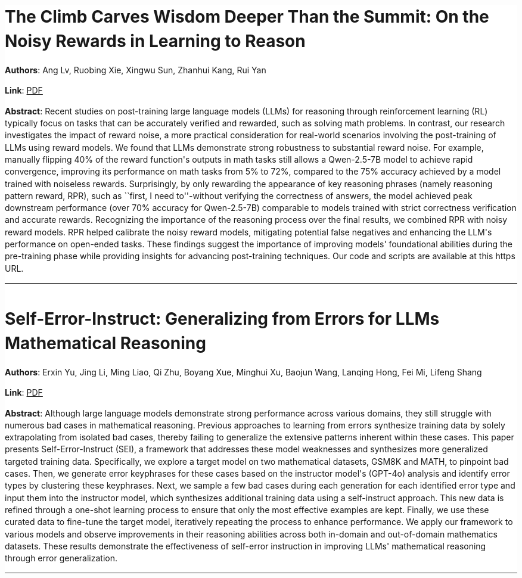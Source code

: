 # The Climb Carves Wisdom Deeper Than the Summit: On the Noisy Rewards in Learning to Reason 

**Authors**: Ang Lv, Ruobing Xie, Xingwu Sun, Zhanhui Kang, Rui Yan  

**Link**: [PDF](https://arxiv.org/pdf/2505.22653)  

**Abstract**: Recent studies on post-training large language models (LLMs) for reasoning through reinforcement learning (RL) typically focus on tasks that can be accurately verified and rewarded, such as solving math problems. In contrast, our research investigates the impact of reward noise, a more practical consideration for real-world scenarios involving the post-training of LLMs using reward models. We found that LLMs demonstrate strong robustness to substantial reward noise. For example, manually flipping 40% of the reward function's outputs in math tasks still allows a Qwen-2.5-7B model to achieve rapid convergence, improving its performance on math tasks from 5% to 72%, compared to the 75% accuracy achieved by a model trained with noiseless rewards. Surprisingly, by only rewarding the appearance of key reasoning phrases (namely reasoning pattern reward, RPR), such as ``first, I need to''-without verifying the correctness of answers, the model achieved peak downstream performance (over 70% accuracy for Qwen-2.5-7B) comparable to models trained with strict correctness verification and accurate rewards. Recognizing the importance of the reasoning process over the final results, we combined RPR with noisy reward models. RPR helped calibrate the noisy reward models, mitigating potential false negatives and enhancing the LLM's performance on open-ended tasks. These findings suggest the importance of improving models' foundational abilities during the pre-training phase while providing insights for advancing post-training techniques. Our code and scripts are available at this https URL. 

---
# Self-Error-Instruct: Generalizing from Errors for LLMs Mathematical Reasoning 

**Authors**: Erxin Yu, Jing Li, Ming Liao, Qi Zhu, Boyang Xue, Minghui Xu, Baojun Wang, Lanqing Hong, Fei Mi, Lifeng Shang  

**Link**: [PDF](https://arxiv.org/pdf/2505.22591)  

**Abstract**: Although large language models demonstrate strong performance across various domains, they still struggle with numerous bad cases in mathematical reasoning. Previous approaches to learning from errors synthesize training data by solely extrapolating from isolated bad cases, thereby failing to generalize the extensive patterns inherent within these cases. This paper presents Self-Error-Instruct (SEI), a framework that addresses these model weaknesses and synthesizes more generalized targeted training data. Specifically, we explore a target model on two mathematical datasets, GSM8K and MATH, to pinpoint bad cases. Then, we generate error keyphrases for these cases based on the instructor model's (GPT-4o) analysis and identify error types by clustering these keyphrases. Next, we sample a few bad cases during each generation for each identified error type and input them into the instructor model, which synthesizes additional training data using a self-instruct approach. This new data is refined through a one-shot learning process to ensure that only the most effective examples are kept. Finally, we use these curated data to fine-tune the target model, iteratively repeating the process to enhance performance. We apply our framework to various models and observe improvements in their reasoning abilities across both in-domain and out-of-domain mathematics datasets. These results demonstrate the effectiveness of self-error instruction in improving LLMs' mathematical reasoning through error generalization. 

---
